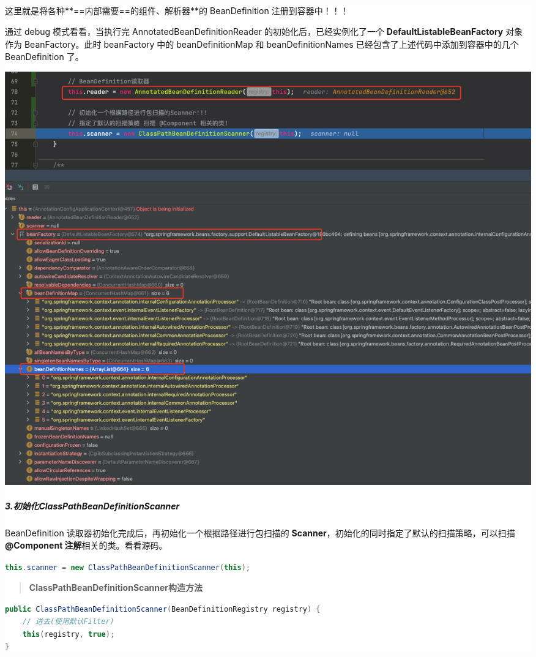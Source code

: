 
这里就是将各种**==内部需要==的组件、解析器**的 BeanDefinition 注册到容器中！！！

通过 debug 模式看看，当执行完 AnnotatedBeanDefinitionReader 的初始化后，已经实例化了一个 **DefaultListableBeanFactory** 对象作为 BeanFactory。此时 beanFactory 中的 beanDefinitionMap 和 beanDefinitionNames 已经包含了上述代码中添加到容器中的几个 BeanDefinition 了。

![image-20220116113626164](assets/image-20220116113626164.png)

##### 3.初始化ClassPathBeanDefinitionScanner

BeanDefinition 读取器初始化完成后，再初始化一个根据路径进行包扫描的 **Scanner**，初始化的同时指定了默认的扫描策略，可以扫描 **@Component 注解**相关的类。看看源码。

```java
this.scanner = new ClassPathBeanDefinitionScanner(this);
```

> **ClassPathBeanDefinitionScanner构造方法**

```java
public ClassPathBeanDefinitionScanner(BeanDefinitionRegistry registry) {
    // 进去(使用默认Filter)
    this(registry, true);
}
```
